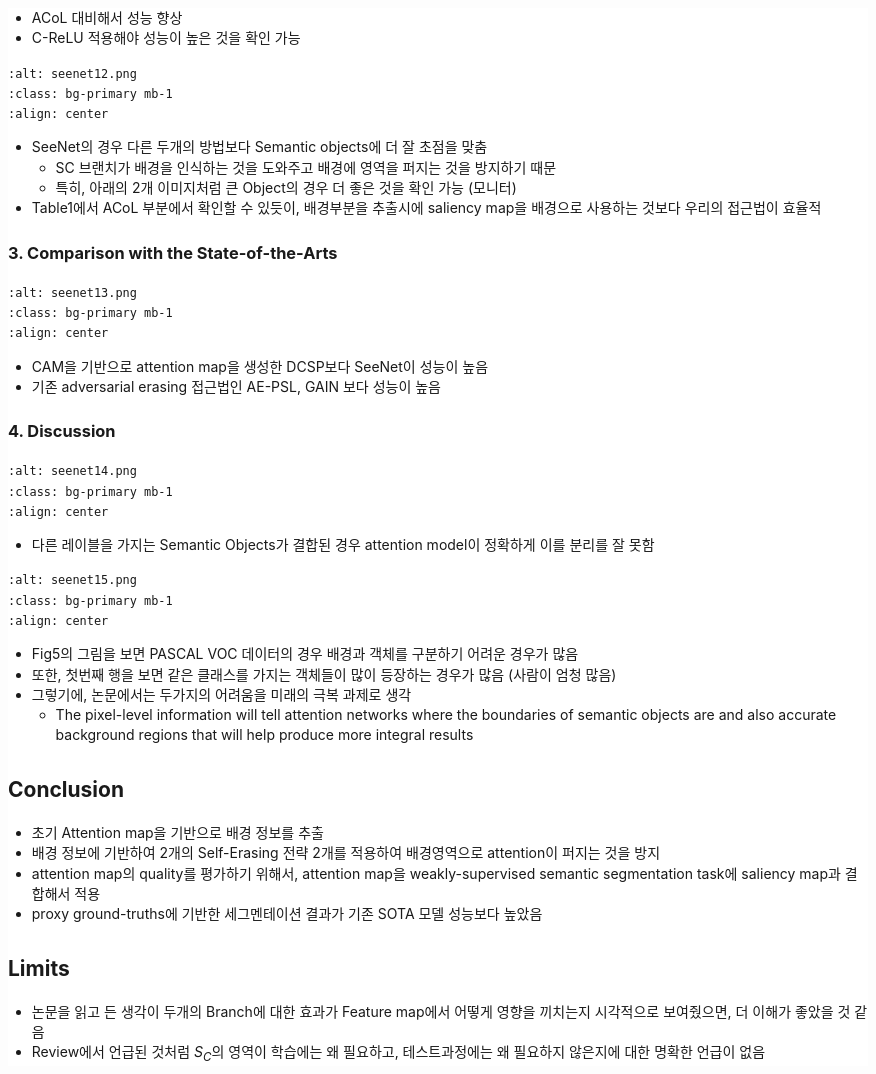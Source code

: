 - ACoL 대비해서 성능 향상
- C-ReLU 적용해야 성능이 높은 것을 확인 가능

```{image} pic/seenet/seenet12.png
:alt: seenet12.png
:class: bg-primary mb-1
:align: center
```

- SeeNet의 경우 다른 두개의 방법보다 Semantic objects에 더 잘 초점을 맞춤
    - SC 브랜치가 배경을 인식하는 것을 도와주고 배경에 영역을 퍼지는 것을 방지하기 때문
    - 특히, 아래의 2개 이미지처럼 큰 Object의 경우 더 좋은 것을 확인 가능 (모니터)
- Table1에서 ACoL 부분에서 확인할 수 있듯이, 배경부분을 추출시에 saliency map을 배경으로 사용하는 것보다 우리의 접근법이 효율적

### **3. Comparison with the State-of-the-Arts**

```{image} pic/seenet/seenet13.png
:alt: seenet13.png
:class: bg-primary mb-1
:align: center
```

- CAM을 기반으로 attention map을 생성한 DCSP보다 SeeNet이 성능이 높음
- 기존 adversarial erasing 접근법인 AE-PSL, GAIN 보다 성능이 높음

### **4. Discussion**

```{image} pic/seenet/seenet14.png
:alt: seenet14.png
:class: bg-primary mb-1
:align: center
```

- 다른 레이블을 가지는 Semantic Objects가 결합된 경우 attention model이 정확하게 이를 분리를 잘 못함

```{image} pic/seenet/seenet15.png
:alt: seenet15.png
:class: bg-primary mb-1
:align: center
```

- Fig5의 그림을 보면 PASCAL VOC 데이터의 경우 배경과 객체를 구분하기 어려운 경우가 많음
- 또한, 첫번째 행을 보면 같은 클래스를 가지는 객체들이 많이 등장하는 경우가 많음 (사람이 엄청 많음)
- 그렇기에, 논문에서는 두가지의 어려움을 미래의 극복 과제로 생각
    - The pixel-level information will tell attention networks where the boundaries of semantic objects are and also accurate background regions that will help produce more integral results

## **Conclusion**

- 초기 Attention map을 기반으로 배경 정보를 추출
- 배경 정보에 기반하여 2개의 Self-Erasing 전략 2개를 적용하여 배경영역으로 attention이 퍼지는 것을 방지
- attention map의 quality를 평가하기 위해서, attention map을 weakly-supervised semantic segmentation task에 saliency map과 결합해서 적용
- proxy ground-truths에 기반한 세그멘테이션 결과가 기존 SOTA 모델 성능보다 높았음

## **Limits**

- 논문을 읽고 든 생각이 두개의 Branch에 대한 효과가 Feature map에서 어떻게 영향을 끼치는지 시각적으로 보여줬으면, 더 이해가 좋았을 것 같음
- Review에서 언급된 것처럼 $S_C$의 영역이 학습에는 왜 필요하고, 테스트과정에는 왜 필요하지 않은지에 대한 명확한 언급이 없음

